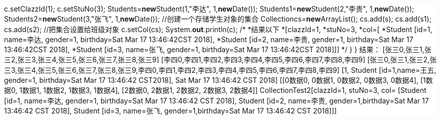 c.setClazzId(1);
c.setStuNo(3);
Students=**new**Student(1,"李达", 1,**new**Date());
Students1=**new**Student(2,"李贵", 1,**new**Date());
Students2=**new**Student(3,"张飞", 1,**new**Date());
//创建一个存储学生对象的集合
Collectioncs=**new**ArrayList();
cs.add(s);
cs.add(s1);
cs.add(s2);
//把集合设置给班级对象
c.setCol(cs);
System.**out**.println(c);
/*
*结果以下
*[clazzId=1,
*stuNo=3,
*col=[
*Student [id=1, name=李达, gender=1, birthday=Sat Mar 17 13:46:42CST 2018],
*Student [id=2, name=李贵, gender=1, birthday=Sat Mar 17 13:46:42CST 2018],
*Student [id=3, name=张飞, gender=1, birthday=Sat Mar 17 13:46:42CST 2018]]]
*/
}
}
结果：
[张三0,张三1,张三2,张三3,张三4,张三5,张三6,张三7,张三8,张三9]
[李四0,李四1,李四2,李四3,李四4,李四5,李四6,李四7,李四8,李四9]
[张三0,张三1,张三2,张三3,张三4,张三5,张三6,张三7,张三8,张三9,李四0,李四1,李四2,李四3,李四4,李四5,李四6,李四7,李四8,李四9]
[1, Student [id=1,name=王五, gender=1, birthday=Sat Mar 17 13:46:42 CST2018], Sat Mar 17 13:46:42 CST 2018]
[[0数据0, 0数据1, 0数据2, 0数据3, 0数据4],
[1数据0, 1数据1, 1数据2, 1数据3, 1数据4],
[2数据0, 2数据1, 2数据2, 2数据3, 2数据4]]
CollectionTest2[clazzId=1, stuNo=3,
col=
[Student [id=1, name=李达, gender=1, birthday=Sat Mar 17 13:46:42 CST 2018],
Student [id=2, name=李贵, gender=1,birthday=Sat Mar 17 13:46:42 CST 2018],
Student [id=3, name=张飞, gender=1,birthday=Sat Mar 17 13:46:42 CST 2018]]]


